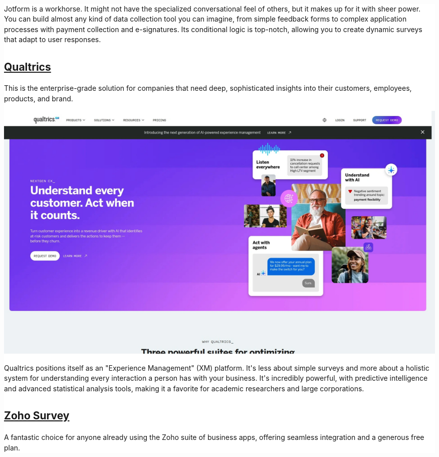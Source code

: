 
Jotform is a workhorse. It might not have the specialized conversational feel of others, but it makes up for it with sheer power. You can build almost any kind of data collection tool you can imagine, from simple feedback forms to complex application processes with payment collection and e-signatures. Its conditional logic is top-notch, allowing you to create dynamic surveys that adapt to user responses.

## **[Qualtrics](https://www.qualtrics.com)**

This is the enterprise-grade solution for companies that need deep, sophisticated insights into their customers, employees, products, and brand.

![Qualtrics Screenshot](image/qualtrics.webp)


Qualtrics positions itself as an "Experience Management" (XM) platform. It's less about simple surveys and more about a holistic system for understanding every interaction a person has with your business. It's incredibly powerful, with predictive intelligence and advanced statistical analysis tools, making it a favorite for academic researchers and large corporations.

## **[Zoho Survey](https://www.zoho.com/survey/)**

A fantastic choice for anyone already using the Zoho suite of business apps, offering seamless integration and a generous free plan.
